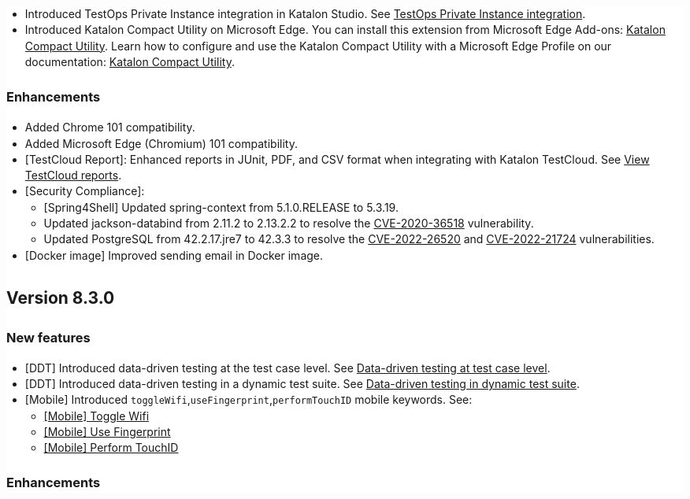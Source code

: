 <ul xmlns="http://www.w3.org/1999/xhtml" className="ul"><li className="li">Introduced TestOps Private Instance integration in Katalon     Studio. See <a className="xref" href="/docs/administer/katalon-platform-packages/testops-private-instance-integration-in-katalon-studio">TestOps       Private Instance integration</a>.</li><li className="li">Introduced Katalon Compact Utility on Microsoft Edge. You can     install this extension from Microsoft Edge Add-ons: <a className="xref j-external-link" href="https://microsoftedge.microsoft.com/addons/detail/katalon-compact-utility/kkmafoknllgdaapbegpkpmbncidodkaa" target="_blank">Katalon       Compact Utility</a>. Learn how to configure and use the Katalon     Compact Utility with a Microsoft Edge Profile on our documentation:     <a className="xref" href="/docs/author/record-and-spy/webui-record-and-spy-utilities/katalon-compact-utility-for-katalon-studio">Katalon       Compact Utility</a>.</li></ul> 

### Enhancements

<ul xmlns="http://www.w3.org/1999/xhtml" className="ul"><li className="li">Added Chrome 101 compatibility.</li><li className="li">Added Microsoft Edge (Chromium) 101 compatibility.</li><li className="li">[TestCloud Report]: Enhanced reports in JUnit, PDF, and CSV     format when integrating with Katalon TestCloud. See <a className="xref" href="/docs/execute/cloud-based-test-execution/test-execution-with-testcloud/integrate-testcloud-with-studio#id_5">View       TestCloud reports</a>.</li><li className="li">[Security Compliance]:      <ul className="ul"><li className="li">[Spring4Shell] Updated spring-context from 5.1.0.RELEASE to         5.3.19.</li><li className="li">Updated jackson-databind from 2.11.2 to 2.13.2.2 to resolve the         <a className="xref j-external-link" href="https://vuln.whitesourcesoftware.com/vulnerability/CVE-2020-36518" target="_blank">CVE-2020-36518</a>         vulnerability.</li><li className="li">Updated PostgreSQL from 42.2.17.jre7 to 42.3.3 to resolve the         <a className="xref j-external-link" href="https://vuln.whitesourcesoftware.com/vulnerability/CVE-2022-26520" target="_blank">CVE-2022-26520</a>         and <a className="xref j-external-link" href="https://vuln.whitesourcesoftware.com/vulnerability/CVE-2022-21724" target="_blank">CVE-2022-21724</a>         vulnerabilities.</li></ul></li><li className="li">[Docker image] Improved sending email in Docker image.</li></ul> 

## <a id="id_1" class="anchor_top_offset"/>Version 8.3.0


### New features

<ul xmlns="http://www.w3.org/1999/xhtml" className="ul"><li className="li">[DDT] Introduced data-driven testing at the test case level.     See <a className="xref" href="#">Data-driven       testing at test case level</a>.</li><li className="li">[DDT] Introduced data-driven testing in a dynamic test suite.     See <a className="xref" href="#">Data-driven       testing in dynamic test suite</a>.</li><li className="li">[Mobile] Introduced     <code className="ph codeph">toggleWifi</code>,<code className="ph codeph">useFingerprint</code>,<code className="ph codeph">performTouchID</code>     mobile keywords. See:      <ul className="ul"><li className="li"><a className="xref" href="/docs/author/keywords/keyword-description-in-katalon-studio/mobile-keywords/mobile-toggle-wifi">[Mobile]           Toggle Wifi</a></li><li className="li"><a className="xref" href="/docs/author/keywords/keyword-description-in-katalon-studio/mobile-keywords/mobile-use-fingerprint">[Mobile]           Use Fingerprint</a></li><li className="li"><a className="xref" href="/docs/author/keywords/keyword-description-in-katalon-studio/mobile-keywords/mobile-perform-touch-id">[Mobile]           Perform TouchID</a></li></ul></li></ul> 

### Enhancements
